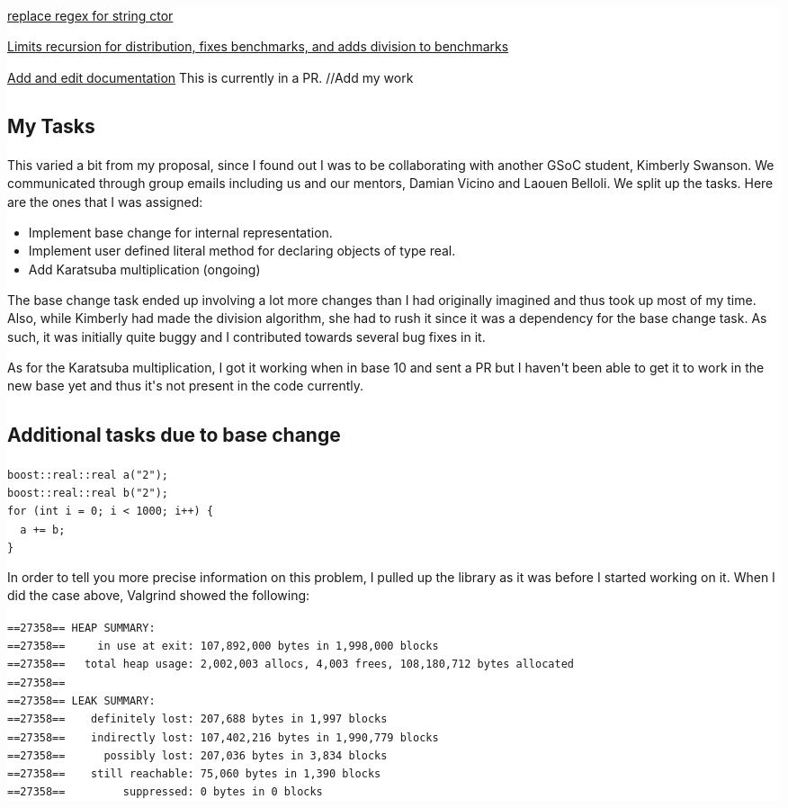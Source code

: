 [replace regex for string ctor](https://github.com/BoostGSoC19/Real/commit/c38409832200b67489fe1a99040d1093a94d9915)

[Limits recursion for distribution, fixes benchmarks, and adds division to benchmarks](https://github.com/BoostGSoC19/Real/commit/9c9032080f610199979ed7a58bc4699801e15aa0)

[Add and edit documentation](https://github.com/BoostGSoC19/Real/pull/37) This is currently in a PR.
//Add my work

## My Tasks
This varied a bit from my proposal, since I found out I was to be collaborating with another GSoC student, Kimberly Swanson. We communicated through group emails including us and our mentors, Damian Vicino and Laouen Belloli. We split up the tasks. Here are the ones that I was assigned:

* Implement base change for internal representation.
* Implement user defined literal method for declaring objects of type real.
* Add Karatsuba multiplication (ongoing)

The base change task ended up involving a lot more changes than I had originally imagined and thus took up most of my time. Also, while Kimberly had made the division algorithm, she had to rush it since it was a dependency for the base change task. As such, it was initially quite buggy and I contributed towards several bug fixes in it.

As for the Karatsuba multiplication, I got it working when in base 10 and sent a PR but I haven't been able to get it to work in the new base yet and thus it's not present in the code currently.




## Additional tasks due to base change
```
boost::real::real a("2");
boost::real::real b("2");
for (int i = 0; i < 1000; i++) {
  a += b;
}
```

In order to tell you more precise information on this problem, I pulled up the library as it was before I started working on it.
When I did the case above, Valgrind showed the following:

```
==27358== HEAP SUMMARY:
==27358==     in use at exit: 107,892,000 bytes in 1,998,000 blocks
==27358==   total heap usage: 2,002,003 allocs, 4,003 frees, 108,180,712 bytes allocated
==27358==
==27358== LEAK SUMMARY:
==27358==    definitely lost: 207,688 bytes in 1,997 blocks
==27358==    indirectly lost: 107,402,216 bytes in 1,990,779 blocks
==27358==      possibly lost: 207,036 bytes in 3,834 blocks
==27358==    still reachable: 75,060 bytes in 1,390 blocks
==27358==         suppressed: 0 bytes in 0 blocks
```
